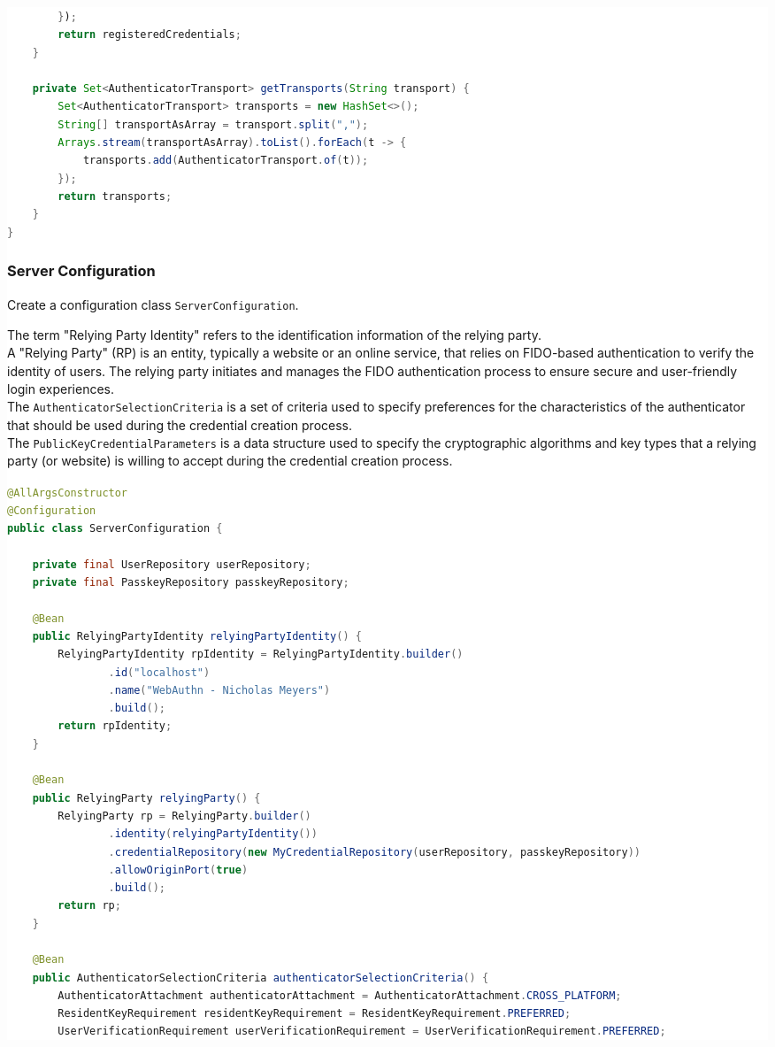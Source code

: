 ```java
        });
        return registeredCredentials;
    }

    private Set<AuthenticatorTransport> getTransports(String transport) {
        Set<AuthenticatorTransport> transports = new HashSet<>();
        String[] transportAsArray = transport.split(",");
        Arrays.stream(transportAsArray).toList().forEach(t -> {
            transports.add(AuthenticatorTransport.of(t));
        });
        return transports;
    }
}
```

### Server Configuration
Create a configuration class `ServerConfiguration`.

The term "Relying Party Identity" refers to the identification information of the relying party.\
A "Relying Party" (RP) is an entity, typically a website or an online service, that relies on FIDO-based authentication to verify the identity of users. The relying party initiates and manages the FIDO authentication process to ensure secure and user-friendly login experiences.\
The `AuthenticatorSelectionCriteria` is a set of criteria used to specify preferences for the characteristics of the authenticator that should be used during the credential creation process.\
The `PublicKeyCredentialParameters` is a data structure used to specify the cryptographic algorithms and key types that a relying party (or website) is willing to accept during the credential creation process.


```java
@AllArgsConstructor
@Configuration
public class ServerConfiguration {

    private final UserRepository userRepository;
    private final PasskeyRepository passkeyRepository;

    @Bean
    public RelyingPartyIdentity relyingPartyIdentity() {
        RelyingPartyIdentity rpIdentity = RelyingPartyIdentity.builder()
                .id("localhost")
                .name("WebAuthn - Nicholas Meyers")
                .build();
        return rpIdentity;
    }

    @Bean
    public RelyingParty relyingParty() {
        RelyingParty rp = RelyingParty.builder()
                .identity(relyingPartyIdentity())
                .credentialRepository(new MyCredentialRepository(userRepository, passkeyRepository))
                .allowOriginPort(true)
                .build();
        return rp;
    }

    @Bean
    public AuthenticatorSelectionCriteria authenticatorSelectionCriteria() {
        AuthenticatorAttachment authenticatorAttachment = AuthenticatorAttachment.CROSS_PLATFORM;
        ResidentKeyRequirement residentKeyRequirement = ResidentKeyRequirement.PREFERRED;
        UserVerificationRequirement userVerificationRequirement = UserVerificationRequirement.PREFERRED;

```